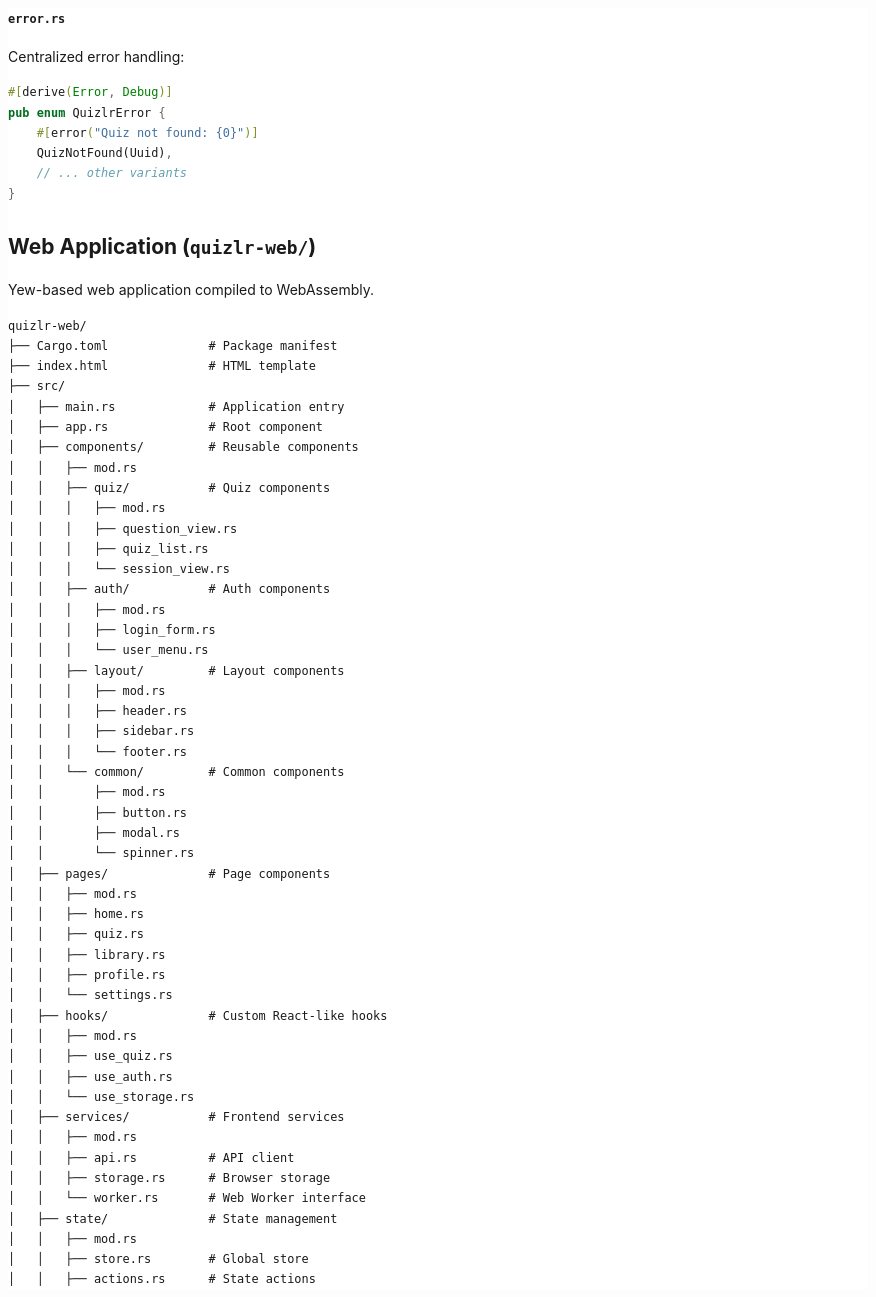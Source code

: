 #### `error.rs`
Centralized error handling:
```rust
#[derive(Error, Debug)]
pub enum QuizlrError {
    #[error("Quiz not found: {0}")]
    QuizNotFound(Uuid),
    // ... other variants
}
```

## Web Application (`quizlr-web/`)

Yew-based web application compiled to WebAssembly.

```
quizlr-web/
├── Cargo.toml              # Package manifest
├── index.html              # HTML template
├── src/
│   ├── main.rs             # Application entry
│   ├── app.rs              # Root component
│   ├── components/         # Reusable components
│   │   ├── mod.rs
│   │   ├── quiz/           # Quiz components
│   │   │   ├── mod.rs
│   │   │   ├── question_view.rs
│   │   │   ├── quiz_list.rs
│   │   │   └── session_view.rs
│   │   ├── auth/           # Auth components
│   │   │   ├── mod.rs
│   │   │   ├── login_form.rs
│   │   │   └── user_menu.rs
│   │   ├── layout/         # Layout components
│   │   │   ├── mod.rs
│   │   │   ├── header.rs
│   │   │   ├── sidebar.rs
│   │   │   └── footer.rs
│   │   └── common/         # Common components
│   │       ├── mod.rs
│   │       ├── button.rs
│   │       ├── modal.rs
│   │       └── spinner.rs
│   ├── pages/              # Page components
│   │   ├── mod.rs
│   │   ├── home.rs
│   │   ├── quiz.rs
│   │   ├── library.rs
│   │   ├── profile.rs
│   │   └── settings.rs
│   ├── hooks/              # Custom React-like hooks
│   │   ├── mod.rs
│   │   ├── use_quiz.rs
│   │   ├── use_auth.rs
│   │   └── use_storage.rs
│   ├── services/           # Frontend services
│   │   ├── mod.rs
│   │   ├── api.rs          # API client
│   │   ├── storage.rs      # Browser storage
│   │   └── worker.rs       # Web Worker interface
│   ├── state/              # State management
│   │   ├── mod.rs
│   │   ├── store.rs        # Global store
│   │   ├── actions.rs      # State actions
```